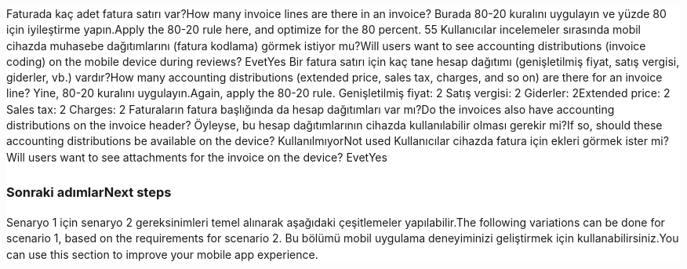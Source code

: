 <td><span data-ttu-id="d5c31-394">Faturada kaç adet fatura satırı var?</span><span class="sxs-lookup"><span data-stu-id="d5c31-394">How many invoice lines are there in an invoice?</span></span> <span data-ttu-id="d5c31-395">Burada 80-20 kuralını uygulayın ve yüzde 80 için iyileştirme yapın.</span><span class="sxs-lookup"><span data-stu-id="d5c31-395">Apply the 80-20 rule here, and optimize for the 80 percent.</span></span></td>
<td><span data-ttu-id="d5c31-396">5</span><span class="sxs-lookup"><span data-stu-id="d5c31-396">5</span></span></td>
</tr>
<tr class="even">
<td><span data-ttu-id="d5c31-397">Kullanıcılar incelemeler sırasında mobil cihazda muhasebe dağıtımlarını (fatura kodlama) görmek istiyor mu?</span><span class="sxs-lookup"><span data-stu-id="d5c31-397">Will users want to see accounting distributions (invoice coding) on the mobile device during reviews?</span></span></td>
<td><span data-ttu-id="d5c31-398">Evet</span><span class="sxs-lookup"><span data-stu-id="d5c31-398">Yes</span></span></td>
</tr>
<tr class="odd">
<td><span data-ttu-id="d5c31-399">Bir fatura satırı için kaç tane hesap dağıtımı (genişletilmiş fiyat, satış vergisi, giderler, vb.) vardır?</span><span class="sxs-lookup"><span data-stu-id="d5c31-399">How many accounting distributions (extended price, sales tax, charges, and so on) are there for an invoice line?</span></span> <span data-ttu-id="d5c31-400">Yine, 80-20 kuralını uygulayın.</span><span class="sxs-lookup"><span data-stu-id="d5c31-400">Again, apply the 80-20 rule.</span></span></td>
<td><span data-ttu-id="d5c31-401">Genişletilmiş fiyat: 2 Satış vergisi: 2 Giderler: 2</span><span class="sxs-lookup"><span data-stu-id="d5c31-401">Extended price: 2 Sales tax: 2 Charges: 2</span></span></td>
</tr>
<tr class="even">
<td><span data-ttu-id="d5c31-402">Faturaların fatura başlığında da hesap dağıtımları var mı?</span><span class="sxs-lookup"><span data-stu-id="d5c31-402">Do the invoices also have accounting distributions on the invoice header?</span></span> <span data-ttu-id="d5c31-403">Öyleyse, bu hesap dağıtımlarının cihazda kullanılabilir olması gerekir mi?</span><span class="sxs-lookup"><span data-stu-id="d5c31-403">If so, should these accounting distributions be available on the device?</span></span></td>
<td><span data-ttu-id="d5c31-404">Kullanılmıyor</span><span class="sxs-lookup"><span data-stu-id="d5c31-404">Not used</span></span></td>
</tr>
<tr class="odd">
<td><span data-ttu-id="d5c31-405">Kullanıcılar cihazda fatura için ekleri görmek ister mi?</span><span class="sxs-lookup"><span data-stu-id="d5c31-405">Will users want to see attachments for the invoice on the device?</span></span></td>
<td><span data-ttu-id="d5c31-406">Evet</span><span class="sxs-lookup"><span data-stu-id="d5c31-406">Yes</span></span></td>
</tr>
</tbody>
</table>

### <a name="next-steps"></a><span data-ttu-id="d5c31-407">Sonraki adımlar</span><span class="sxs-lookup"><span data-stu-id="d5c31-407">Next steps</span></span>

<span data-ttu-id="d5c31-408">Senaryo 1 için senaryo 2 gereksinimleri temel alınarak aşağıdaki çeşitlemeler yapılabilir.</span><span class="sxs-lookup"><span data-stu-id="d5c31-408">The following variations can be done for scenario 1, based on the requirements for scenario 2.</span></span> <span data-ttu-id="d5c31-409">Bu bölümü mobil uygulama deneyiminizi geliştirmek için kullanabilirsiniz.</span><span class="sxs-lookup"><span data-stu-id="d5c31-409">You can use this section to improve your mobile app experience.</span></span>
